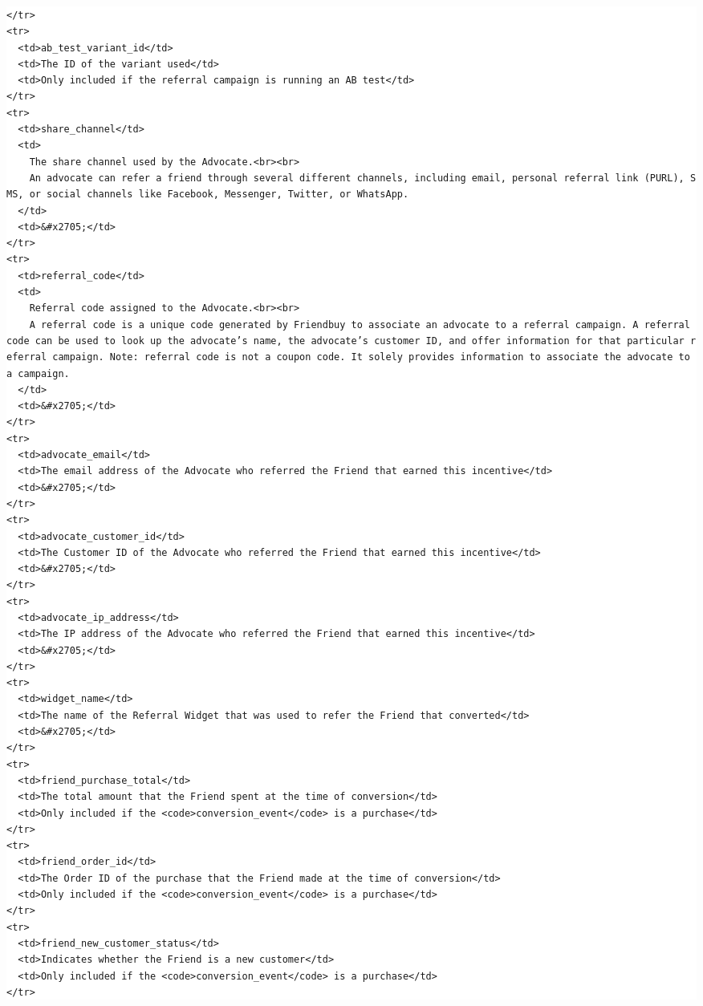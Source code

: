     </tr>
    <tr>
      <td>ab_test_variant_id</td>
      <td>The ID of the variant used</td>
      <td>Only included if the referral campaign is running an AB test</td>
    </tr>
    <tr>
      <td>share_channel</td>
      <td>
        The share channel used by the Advocate.<br><br>
        An advocate can refer a friend through several different channels, including email, personal referral link (PURL), SMS, or social channels like Facebook, Messenger, Twitter, or WhatsApp.
      </td>
      <td>&#x2705;</td>
    </tr>
    <tr>
      <td>referral_code</td>
      <td>
        Referral code assigned to the Advocate.<br><br>
        A referral code is a unique code generated by Friendbuy to associate an advocate to a referral campaign. A referral code can be used to look up the advocate’s name, the advocate’s customer ID, and offer information for that particular referral campaign. Note: referral code is not a coupon code. It solely provides information to associate the advocate to a campaign.
      </td>
      <td>&#x2705;</td>
    </tr>
    <tr>
      <td>advocate_email</td>
      <td>The email address of the Advocate who referred the Friend that earned this incentive</td>
      <td>&#x2705;</td>
    </tr>
    <tr>
      <td>advocate_customer_id</td>
      <td>The Customer ID of the Advocate who referred the Friend that earned this incentive</td>
      <td>&#x2705;</td>
    </tr>
    <tr>
      <td>advocate_ip_address</td>
      <td>The IP address of the Advocate who referred the Friend that earned this incentive</td>
      <td>&#x2705;</td>
    </tr>
    <tr>
      <td>widget_name</td>
      <td>The name of the Referral Widget that was used to refer the Friend that converted</td>
      <td>&#x2705;</td>
    </tr>
    <tr>
      <td>friend_purchase_total</td>
      <td>The total amount that the Friend spent at the time of conversion</td>
      <td>Only included if the <code>conversion_event</code> is a purchase</td>
    </tr>
    <tr>
      <td>friend_order_id</td>
      <td>The Order ID of the purchase that the Friend made at the time of conversion</td>
      <td>Only included if the <code>conversion_event</code> is a purchase</td>
    </tr>
    <tr>
      <td>friend_new_customer_status</td>
      <td>Indicates whether the Friend is a new customer</td>
      <td>Only included if the <code>conversion_event</code> is a purchase</td>
    </tr>
  </tbody>
</table>
